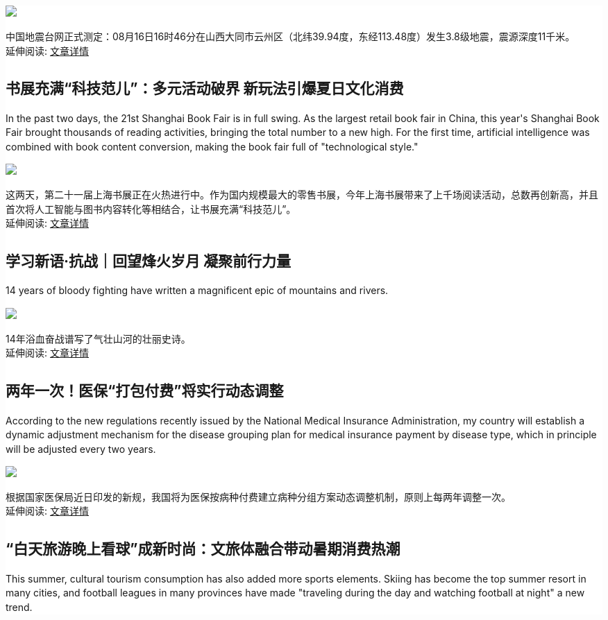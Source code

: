 <img src="https://p3.img.cctvpic.com/photoworkspace/2021/10/27/2021102710002599051.jpg" />   

中国地震台网正式测定：08月16日16时46分在山西大同市云州区（北纬39.94度，东经113.48度）发生3.8级地震，震源深度11千米。   
延伸阅读: [文章详情](https://news.cctv.com/2025/08/16/ARTI3adhedc1aJgJ5ojTwZVu250816.shtml)   

<qrcode title="山西大同市云州区发生3.8级地震，震源深度11千米" image="https://p3.img.cctvpic.com/photoworkspace/2021/10/27/2021102710002599051.jpg" />   

## 书展充满“科技范儿”：多元活动破界 新玩法引爆夏日文化消费   
In the past two days, the 21st Shanghai Book Fair is in full swing. As the largest retail book fair in China, this year's Shanghai Book Fair brought thousands of reading activities, bringing the total number to a new high. For the first time, artificial intelligence was combined with book content conversion, making the book fair full of "technological style."   

<img src="https://p2.img.cctvpic.com/photoworkspace/2025/08/16/2025081615390391497.jpg" />   

这两天，第二十一届上海书展正在火热进行中。作为国内规模最大的零售书展，今年上海书展带来了上千场阅读活动，总数再创新高，并且首次将人工智能与图书内容转化等相结合，让书展充满“科技范儿”。   
延伸阅读: [文章详情](https://news.cctv.com/2025/08/16/ARTINL3xHwTr8XsThPtwAqw6250816.shtml)   

<qrcode title="书展充满“科技范儿”：多元活动破界 新玩法引爆夏日文化消费" image="https://p2.img.cctvpic.com/photoworkspace/2025/08/16/2025081615390391497.jpg" />   

## 学习新语·抗战｜回望烽火岁月 凝聚前行力量   
14 years of bloody fighting have written a magnificent epic of mountains and rivers.   

<img src="https://p3.img.cctvpic.com/photoworkspace/2025/08/16/2025081616423183654.jpg" />   

14年浴血奋战谱写了气壮山河的壮丽史诗。   
延伸阅读: [文章详情](https://news.cctv.com/2025/08/16/ARTI8ad2lABkXZ4sV1fNnde8250816.shtml)   

<qrcode title="学习新语·抗战｜回望烽火岁月 凝聚前行力量" image="https://p3.img.cctvpic.com/photoworkspace/2025/08/16/2025081616423183654.jpg" />   

## 两年一次！医保“打包付费”将实行动态调整   
According to the new regulations recently issued by the National Medical Insurance Administration, my country will establish a dynamic adjustment mechanism for the disease grouping plan for medical insurance payment by disease type, which in principle will be adjusted every two years.   

<img src="https://p5.img.cctvpic.com/photoworkspace/2025/08/16/2025081616353970280.jpg" />   

根据国家医保局近日印发的新规，我国将为医保按病种付费建立病种分组方案动态调整机制，原则上每两年调整一次。   
延伸阅读: [文章详情](https://news.cctv.com/2025/08/16/ARTIjiApxhwb4cThQGmsvVmC250816.shtml)   

<qrcode title="两年一次！医保“打包付费”将实行动态调整" image="https://p5.img.cctvpic.com/photoworkspace/2025/08/16/2025081616353970280.jpg" />   

## “白天旅游晚上看球”成新时尚：文旅体融合带动暑期消费热潮   
This summer, cultural tourism consumption has also added more sports elements. Skiing has become the top summer resort in many cities, and football leagues in many provinces have made "traveling during the day and watching football at night" a new trend.   

